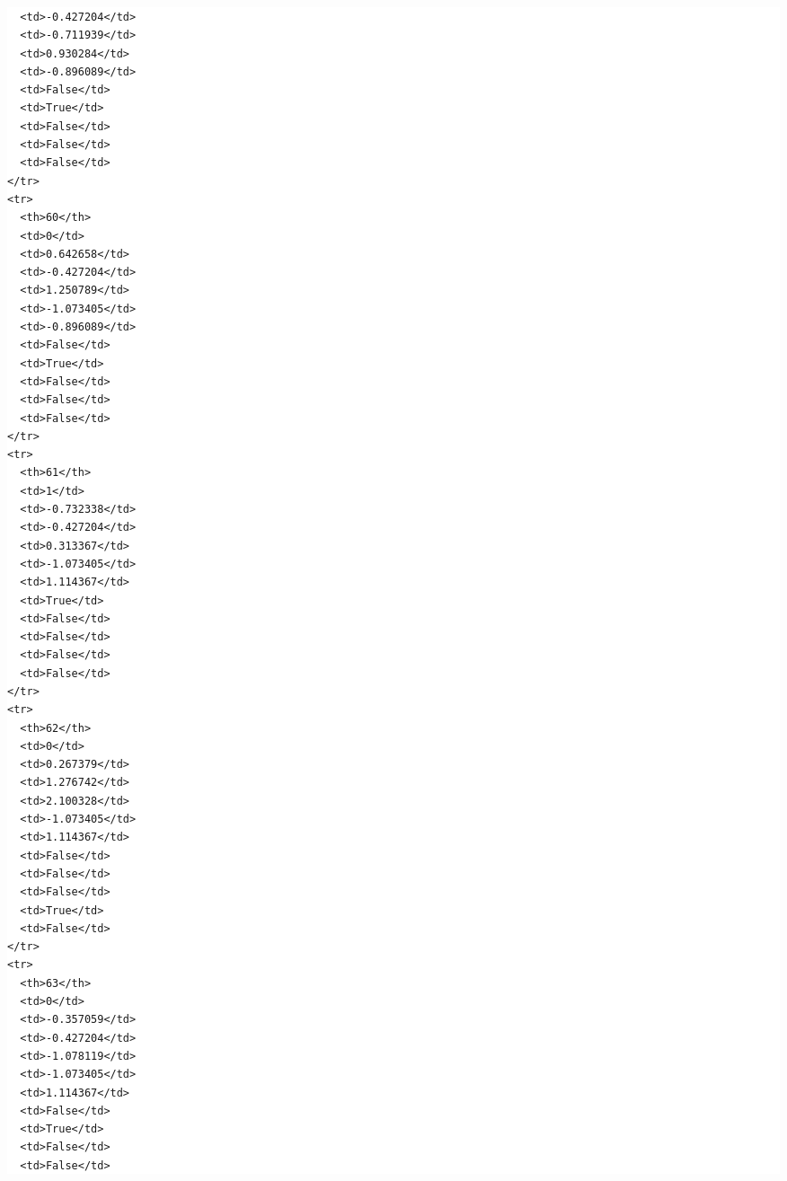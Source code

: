       <td>-0.427204</td>
      <td>-0.711939</td>
      <td>0.930284</td>
      <td>-0.896089</td>
      <td>False</td>
      <td>True</td>
      <td>False</td>
      <td>False</td>
      <td>False</td>
    </tr>
    <tr>
      <th>60</th>
      <td>0</td>
      <td>0.642658</td>
      <td>-0.427204</td>
      <td>1.250789</td>
      <td>-1.073405</td>
      <td>-0.896089</td>
      <td>False</td>
      <td>True</td>
      <td>False</td>
      <td>False</td>
      <td>False</td>
    </tr>
    <tr>
      <th>61</th>
      <td>1</td>
      <td>-0.732338</td>
      <td>-0.427204</td>
      <td>0.313367</td>
      <td>-1.073405</td>
      <td>1.114367</td>
      <td>True</td>
      <td>False</td>
      <td>False</td>
      <td>False</td>
      <td>False</td>
    </tr>
    <tr>
      <th>62</th>
      <td>0</td>
      <td>0.267379</td>
      <td>1.276742</td>
      <td>2.100328</td>
      <td>-1.073405</td>
      <td>1.114367</td>
      <td>False</td>
      <td>False</td>
      <td>False</td>
      <td>True</td>
      <td>False</td>
    </tr>
    <tr>
      <th>63</th>
      <td>0</td>
      <td>-0.357059</td>
      <td>-0.427204</td>
      <td>-1.078119</td>
      <td>-1.073405</td>
      <td>1.114367</td>
      <td>False</td>
      <td>True</td>
      <td>False</td>
      <td>False</td>